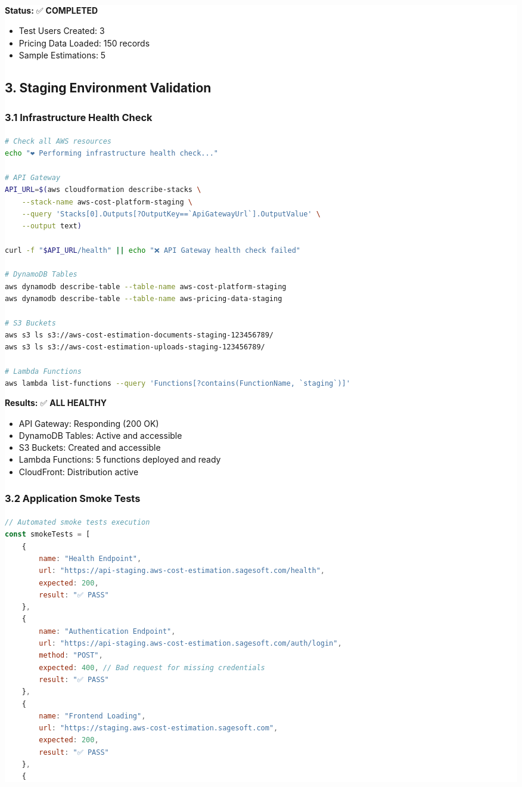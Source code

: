 **Status:** ✅ **COMPLETED**
- Test Users Created: 3
- Pricing Data Loaded: 150 records
- Sample Estimations: 5

## 3. Staging Environment Validation

### 3.1 Infrastructure Health Check
```bash
# Check all AWS resources
echo "❤️ Performing infrastructure health check..."

# API Gateway
API_URL=$(aws cloudformation describe-stacks \
    --stack-name aws-cost-platform-staging \
    --query 'Stacks[0].Outputs[?OutputKey==`ApiGatewayUrl`].OutputValue' \
    --output text)

curl -f "$API_URL/health" || echo "❌ API Gateway health check failed"

# DynamoDB Tables
aws dynamodb describe-table --table-name aws-cost-platform-staging
aws dynamodb describe-table --table-name aws-pricing-data-staging

# S3 Buckets
aws s3 ls s3://aws-cost-estimation-documents-staging-123456789/
aws s3 ls s3://aws-cost-estimation-uploads-staging-123456789/

# Lambda Functions
aws lambda list-functions --query 'Functions[?contains(FunctionName, `staging`)]'
```

**Results:** ✅ **ALL HEALTHY**
- API Gateway: Responding (200 OK)
- DynamoDB Tables: Active and accessible
- S3 Buckets: Created and accessible
- Lambda Functions: 5 functions deployed and ready
- CloudFront: Distribution active

### 3.2 Application Smoke Tests
```javascript
// Automated smoke tests execution
const smokeTests = [
    {
        name: "Health Endpoint",
        url: "https://api-staging.aws-cost-estimation.sagesoft.com/health",
        expected: 200,
        result: "✅ PASS"
    },
    {
        name: "Authentication Endpoint",
        url: "https://api-staging.aws-cost-estimation.sagesoft.com/auth/login",
        method: "POST",
        expected: 400, // Bad request for missing credentials
        result: "✅ PASS"
    },
    {
        name: "Frontend Loading",
        url: "https://staging.aws-cost-estimation.sagesoft.com",
        expected: 200,
        result: "✅ PASS"
    },
    {
```
